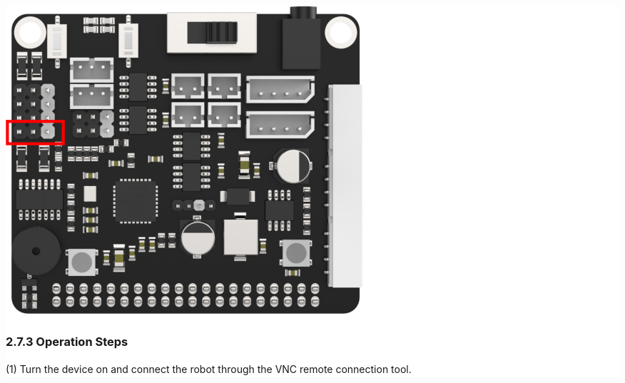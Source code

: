 <img class="common_img" src="../_static/media/chapter_2/section_5/media/image3.png"  style="width:500px" />

### 2.7.3 Operation Steps

(1) Turn the device on and connect the robot through the VNC remote connection tool.
